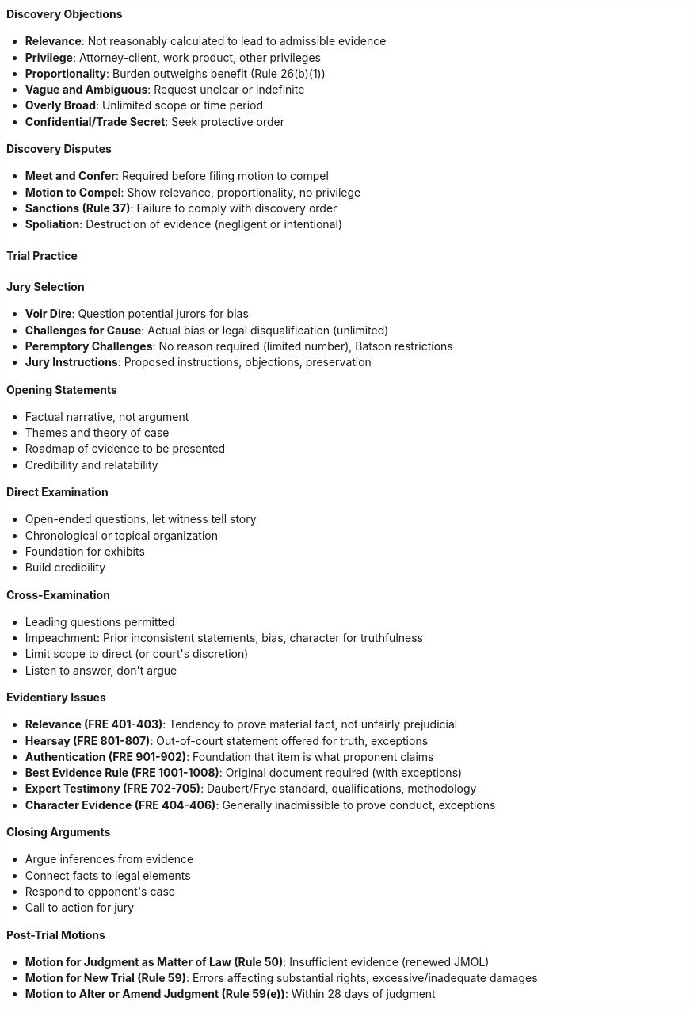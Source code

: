 **Discovery Objections**
- **Relevance**: Not reasonably calculated to lead to admissible evidence
- **Privilege**: Attorney-client, work product, other privileges
- **Proportionality**: Burden outweighs benefit (Rule 26(b)(1))
- **Vague and Ambiguous**: Request unclear or indefinite
- **Overly Broad**: Unlimited scope or time period
- **Confidential/Trade Secret**: Seek protective order

**Discovery Disputes**
- **Meet and Confer**: Required before filing motion to compel
- **Motion to Compel**: Show relevance, proportionality, no privilege
- **Sanctions (Rule 37)**: Failure to comply with discovery order
- **Spoliation**: Destruction of evidence (negligent or intentional)

#### Trial Practice

**Jury Selection**
- **Voir Dire**: Question potential jurors for bias
- **Challenges for Cause**: Actual bias or legal disqualification (unlimited)
- **Peremptory Challenges**: No reason required (limited number), Batson restrictions
- **Jury Instructions**: Proposed instructions, objections, preservation

**Opening Statements**
- Factual narrative, not argument
- Themes and theory of case
- Roadmap of evidence to be presented
- Credibility and relatability

**Direct Examination**
- Open-ended questions, let witness tell story
- Chronological or topical organization
- Foundation for exhibits
- Build credibility

**Cross-Examination**
- Leading questions permitted
- Impeachment: Prior inconsistent statements, bias, character for truthfulness
- Limit scope to direct (or court's discretion)
- Listen to answer, don't argue

**Evidentiary Issues**
- **Relevance (FRE 401-403)**: Tendency to prove material fact, not unfairly prejudicial
- **Hearsay (FRE 801-807)**: Out-of-court statement offered for truth, exceptions
- **Authentication (FRE 901-902)**: Foundation that item is what proponent claims
- **Best Evidence Rule (FRE 1001-1008)**: Original document required (with exceptions)
- **Expert Testimony (FRE 702-705)**: Daubert/Frye standard, qualifications, methodology
- **Character Evidence (FRE 404-406)**: Generally inadmissible to prove conduct, exceptions

**Closing Arguments**
- Argue inferences from evidence
- Connect facts to legal elements
- Respond to opponent's case
- Call to action for jury

**Post-Trial Motions**
- **Motion for Judgment as Matter of Law (Rule 50)**: Insufficient evidence (renewed JMOL)
- **Motion for New Trial (Rule 59)**: Errors affecting substantial rights, excessive/inadequate damages
- **Motion to Alter or Amend Judgment (Rule 59(e))**: Within 28 days of judgment

